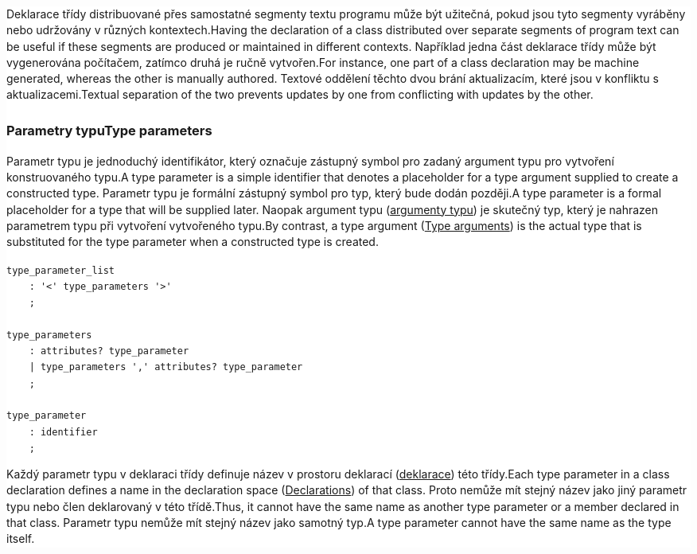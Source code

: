 <span data-ttu-id="cc2e4-167">Deklarace třídy distribuované přes samostatné segmenty textu programu může být užitečná, pokud jsou tyto segmenty vyráběny nebo udržovány v různých kontextech.</span><span class="sxs-lookup"><span data-stu-id="cc2e4-167">Having the declaration of a class distributed over separate segments of program text can be useful if these segments are produced or maintained in different contexts.</span></span> <span data-ttu-id="cc2e4-168">Například jedna část deklarace třídy může být vygenerována počítačem, zatímco druhá je ručně vytvořen.</span><span class="sxs-lookup"><span data-stu-id="cc2e4-168">For instance, one part of a class declaration may be machine generated, whereas the other is manually authored.</span></span> <span data-ttu-id="cc2e4-169">Textové oddělení těchto dvou brání aktualizacím, které jsou v konfliktu s aktualizacemi.</span><span class="sxs-lookup"><span data-stu-id="cc2e4-169">Textual separation of the two prevents updates by one from conflicting with updates by the other.</span></span>

### <a name="type-parameters"></a><span data-ttu-id="cc2e4-170">Parametry typu</span><span class="sxs-lookup"><span data-stu-id="cc2e4-170">Type parameters</span></span>

<span data-ttu-id="cc2e4-171">Parametr typu je jednoduchý identifikátor, který označuje zástupný symbol pro zadaný argument typu pro vytvoření konstruovaného typu.</span><span class="sxs-lookup"><span data-stu-id="cc2e4-171">A type parameter is a simple identifier that denotes a placeholder for a type argument supplied to create a constructed type.</span></span> <span data-ttu-id="cc2e4-172">Parametr typu je formální zástupný symbol pro typ, který bude dodán později.</span><span class="sxs-lookup"><span data-stu-id="cc2e4-172">A type parameter is a formal placeholder for a type that will be supplied later.</span></span> <span data-ttu-id="cc2e4-173">Naopak argument typu ([argumenty typu](types.md#type-arguments)) je skutečný typ, který je nahrazen parametrem typu při vytvoření vytvořeného typu.</span><span class="sxs-lookup"><span data-stu-id="cc2e4-173">By contrast, a type argument ([Type arguments](types.md#type-arguments)) is the actual type that is substituted for the type parameter when a constructed type is created.</span></span>

```antlr
type_parameter_list
    : '<' type_parameters '>'
    ;

type_parameters
    : attributes? type_parameter
    | type_parameters ',' attributes? type_parameter
    ;

type_parameter
    : identifier
    ;
```

<span data-ttu-id="cc2e4-174">Každý parametr typu v deklaraci třídy definuje název v prostoru deklarací ([deklarace](basic-concepts.md#declarations)) této třídy.</span><span class="sxs-lookup"><span data-stu-id="cc2e4-174">Each type parameter in a class declaration defines a name in the declaration space ([Declarations](basic-concepts.md#declarations)) of that class.</span></span> <span data-ttu-id="cc2e4-175">Proto nemůže mít stejný název jako jiný parametr typu nebo člen deklarovaný v této třídě.</span><span class="sxs-lookup"><span data-stu-id="cc2e4-175">Thus, it cannot have the same name as another type parameter or a member declared in that class.</span></span> <span data-ttu-id="cc2e4-176">Parametr typu nemůže mít stejný název jako samotný typ.</span><span class="sxs-lookup"><span data-stu-id="cc2e4-176">A type parameter cannot have the same name as the type itself.</span></span>
